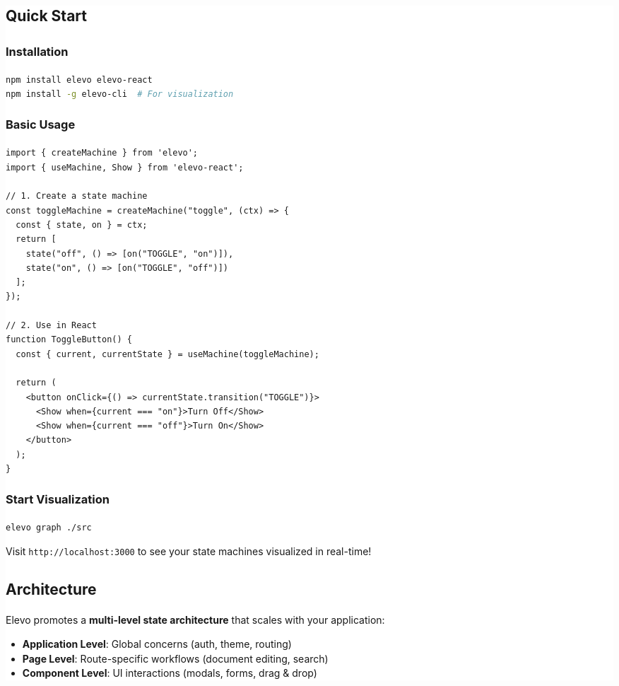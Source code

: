 ## Quick Start

### Installation

```bash
npm install elevo elevo-react
npm install -g elevo-cli  # For visualization
```

### Basic Usage

```tsx
import { createMachine } from 'elevo';
import { useMachine, Show } from 'elevo-react';

// 1. Create a state machine
const toggleMachine = createMachine("toggle", (ctx) => {
  const { state, on } = ctx;
  return [
    state("off", () => [on("TOGGLE", "on")]),
    state("on", () => [on("TOGGLE", "off")])
  ];
});

// 2. Use in React
function ToggleButton() {
  const { current, currentState } = useMachine(toggleMachine);
  
  return (
    <button onClick={() => currentState.transition("TOGGLE")}>
      <Show when={current === "on"}>Turn Off</Show>
      <Show when={current === "off"}>Turn On</Show>
    </button>
  );
}
```

### Start Visualization

```bash
elevo graph ./src
```

Visit `http://localhost:3000` to see your state machines visualized in real-time!

## Architecture

Elevo promotes a **multi-level state architecture** that scales with your application:

- **Application Level**: Global concerns (auth, theme, routing)
- **Page Level**: Route-specific workflows (document editing, search)
- **Component Level**: UI interactions (modals, forms, drag & drop)
